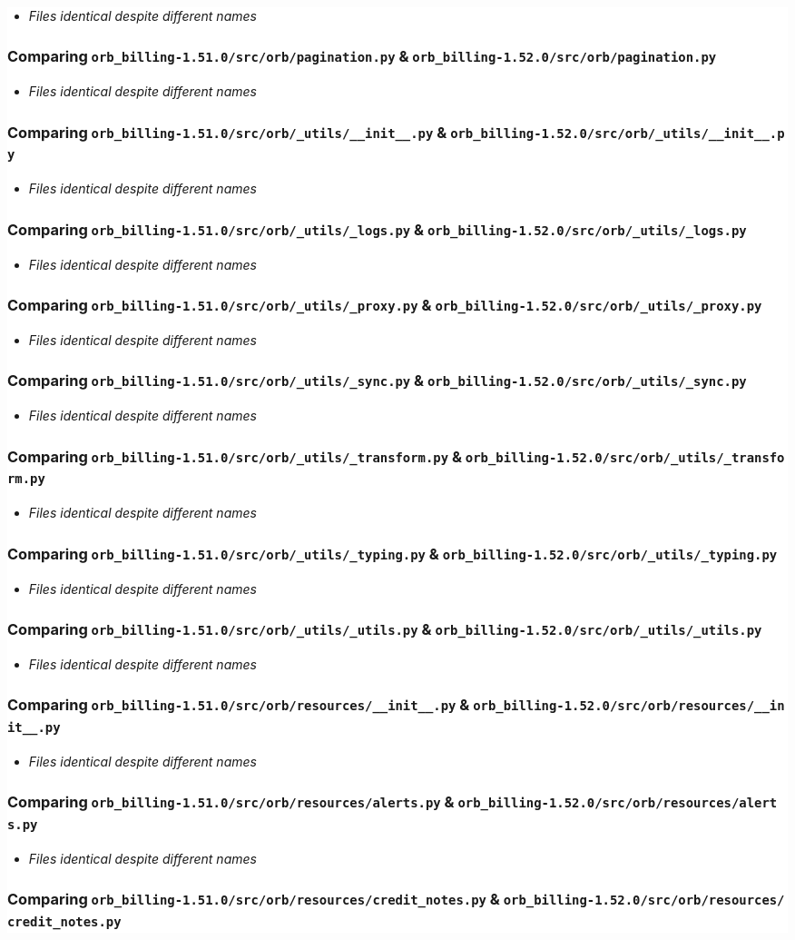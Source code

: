  * *Files identical despite different names*

### Comparing `orb_billing-1.51.0/src/orb/pagination.py` & `orb_billing-1.52.0/src/orb/pagination.py`

 * *Files identical despite different names*

### Comparing `orb_billing-1.51.0/src/orb/_utils/__init__.py` & `orb_billing-1.52.0/src/orb/_utils/__init__.py`

 * *Files identical despite different names*

### Comparing `orb_billing-1.51.0/src/orb/_utils/_logs.py` & `orb_billing-1.52.0/src/orb/_utils/_logs.py`

 * *Files identical despite different names*

### Comparing `orb_billing-1.51.0/src/orb/_utils/_proxy.py` & `orb_billing-1.52.0/src/orb/_utils/_proxy.py`

 * *Files identical despite different names*

### Comparing `orb_billing-1.51.0/src/orb/_utils/_sync.py` & `orb_billing-1.52.0/src/orb/_utils/_sync.py`

 * *Files identical despite different names*

### Comparing `orb_billing-1.51.0/src/orb/_utils/_transform.py` & `orb_billing-1.52.0/src/orb/_utils/_transform.py`

 * *Files identical despite different names*

### Comparing `orb_billing-1.51.0/src/orb/_utils/_typing.py` & `orb_billing-1.52.0/src/orb/_utils/_typing.py`

 * *Files identical despite different names*

### Comparing `orb_billing-1.51.0/src/orb/_utils/_utils.py` & `orb_billing-1.52.0/src/orb/_utils/_utils.py`

 * *Files identical despite different names*

### Comparing `orb_billing-1.51.0/src/orb/resources/__init__.py` & `orb_billing-1.52.0/src/orb/resources/__init__.py`

 * *Files identical despite different names*

### Comparing `orb_billing-1.51.0/src/orb/resources/alerts.py` & `orb_billing-1.52.0/src/orb/resources/alerts.py`

 * *Files identical despite different names*

### Comparing `orb_billing-1.51.0/src/orb/resources/credit_notes.py` & `orb_billing-1.52.0/src/orb/resources/credit_notes.py`
